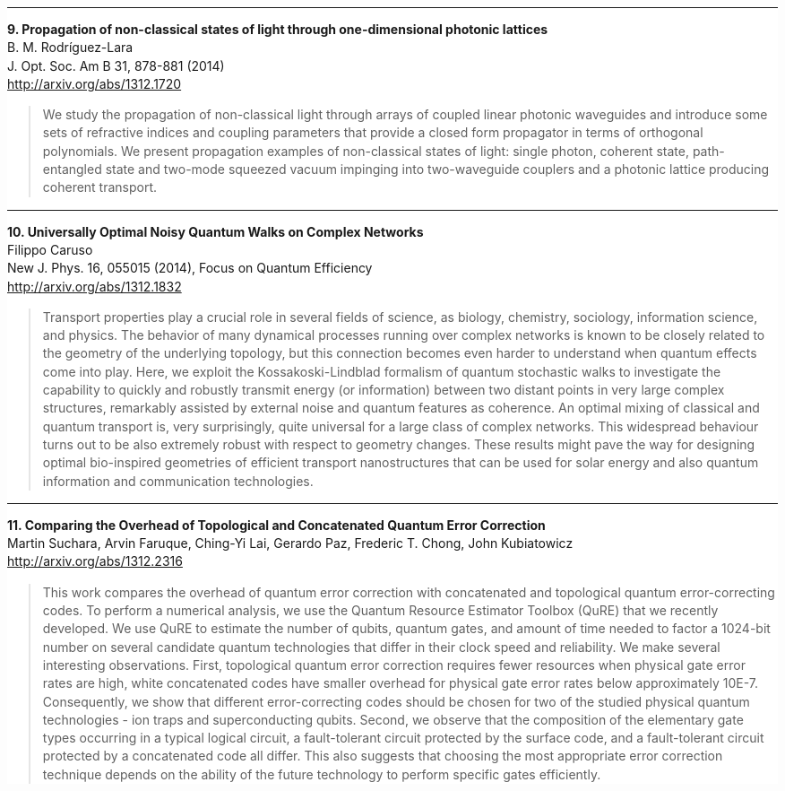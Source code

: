 ------

**9.    Propagation of non-classical states of light through one-dimensional photonic lattices**  
B. M. Rodríguez-Lara  
J. Opt. Soc. Am B 31, 878-881 (2014)  
http://arxiv.org/abs/1312.1720  
<blockquote>
<p>
We study the propagation of non-classical light through arrays of coupled linear photonic waveguides and introduce some sets of refractive indices and coupling parameters that provide a closed form propagator in terms of orthogonal polynomials. We present propagation examples of non-classical states of light: single photon, coherent state, path-entangled state and two-mode squeezed vacuum impinging into two-waveguide couplers and a photonic lattice producing coherent transport.
</p>
</blockquote>

------

**10.    Universally Optimal Noisy Quantum Walks on Complex Networks**  
Filippo Caruso  
New J. Phys. 16, 055015 (2014), Focus on Quantum Efficiency  
http://arxiv.org/abs/1312.1832  
<blockquote>
<p>
Transport properties play a crucial role in several fields of science, as biology, chemistry, sociology, information science, and physics. The behavior of many dynamical processes running over complex networks is known to be closely related to the geometry of the underlying topology, but this connection becomes even harder to understand when quantum effects come into play. Here, we exploit the Kossakoski-Lindblad formalism of quantum stochastic walks to investigate the capability to quickly and robustly transmit energy (or information) between two distant points in very large complex structures, remarkably assisted by external noise and quantum features as coherence. An optimal mixing of classical and quantum transport is, very surprisingly, quite universal for a large class of complex networks. This widespread behaviour turns out to be also extremely robust with respect to geometry changes. These results might pave the way for designing optimal bio-inspired geometries of efficient transport nanostructures that can be used for solar energy and also quantum information and communication technologies.
</p>
</blockquote>

------

**11.    Comparing the Overhead of Topological and Concatenated Quantum Error Correction**  
Martin Suchara, Arvin Faruque, Ching-Yi Lai, Gerardo Paz, Frederic T. Chong, John Kubiatowicz  
http://arxiv.org/abs/1312.2316  
<blockquote>
<p>
This work compares the overhead of quantum error correction with concatenated and topological quantum error-correcting codes. To perform a numerical analysis, we use the Quantum Resource Estimator Toolbox (QuRE) that we recently developed. We use QuRE to estimate the number of qubits, quantum gates, and amount of time needed to factor a 1024-bit number on several candidate quantum technologies that differ in their clock speed and reliability. We make several interesting observations. First, topological quantum error correction requires fewer resources when physical gate error rates are high, white concatenated codes have smaller overhead for physical gate error rates below approximately 10E-7. Consequently, we show that different error-correcting codes should be chosen for two of the studied physical quantum technologies - ion traps and superconducting qubits. Second, we observe that the composition of the elementary gate types occurring in a typical logical circuit, a fault-tolerant circuit protected by the surface code, and a fault-tolerant circuit protected by a concatenated code all differ. This also suggests that choosing the most appropriate error correction technique depends on the ability of the future technology to perform specific gates efficiently.
</p>
</blockquote>
